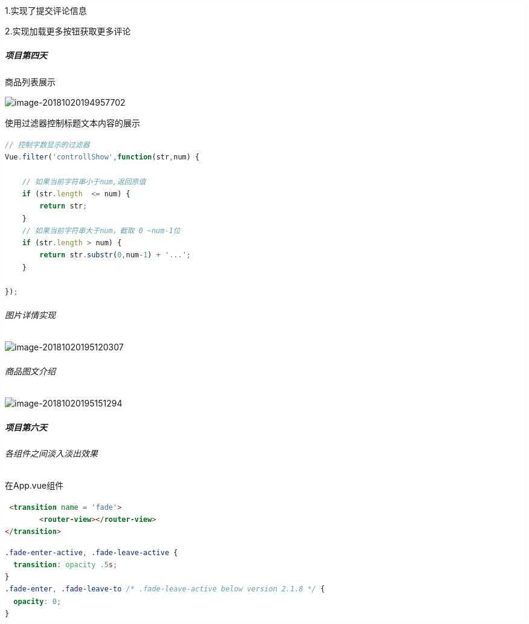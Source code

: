 1.实现了提交评论信息

2.实现加载更多按钮获取更多评论



##### 项目第四天

商品列表展示

![image-20181020194957702](assets/image-20181020194957702.png)

使用过滤器控制标题文本内容的展示

```javascript
// 控制字数显示的过滤器
Vue.filter('controllShow',function(str,num) {

	// 如果当前字符串小于num,返回原值
	if (str.length  <= num) {
		return str;
	}
	// 如果当前字符串大于num，截取 0 ~num-1位
	if (str.length > num) {
		return str.substr(0,num-1) + '...';
	}

});
```

###### 图片详情实现

![image-20181020195120307](assets/image-20181020195120307.png)

###### 商品图文介绍

![image-20181020195151294](assets/image-20181020195151294.png)

##### 项目第六天

###### 各组件之间淡入淡出效果

在App.vue组件

```html
 <transition name = 'fade'>
        <router-view></router-view>
</transition>
```

```css
.fade-enter-active, .fade-leave-active {
  transition: opacity .5s;
}
.fade-enter, .fade-leave-to /* .fade-leave-active below version 2.1.8 */ {
  opacity: 0;
}
```
